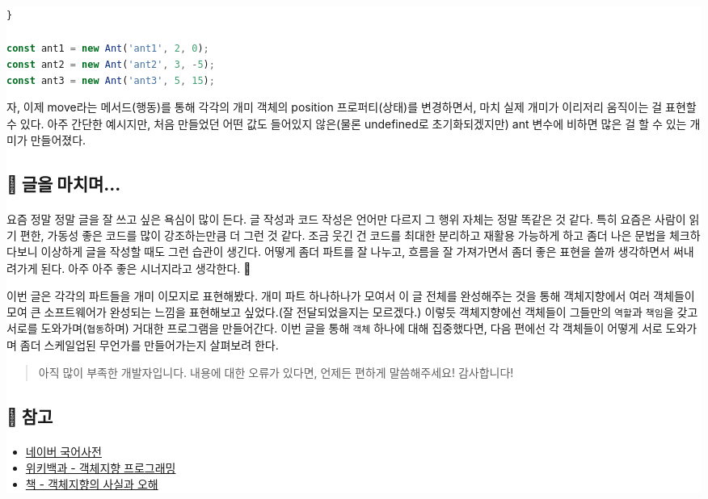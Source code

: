 ```js
}

const ant1 = new Ant('ant1', 2, 0);
const ant2 = new Ant('ant2', 3, -5);
const ant3 = new Ant('ant3', 5, 15);
```

자, 이제 move라는 메서드(행동)를 통해 각각의 개미 객체의 position 프로퍼티(상태)를 변경하면서, 마치 실제 개미가 이리저리 움직이는 걸 표현할 수 있다. 아주 간단한 예시지만, 처음 만들었던 어떤 값도
들어있지 않은(물론 undefined로 초기화되겠지만) ant 변수에 비하면 많은 걸 할 수 있는 개미가 만들어졌다.

## 🚉 글을 마치며...

요즘 정말 정말 글을 잘 쓰고 싶은 욕심이 많이 든다. 글 작성과 코드 작성은 언어만 다르지 그 행위 자체는 정말 똑같은 것 같다. 특히 요즘은 사람이 읽기 편한, 가동성 좋은 코드를
많이 강조하는만큼 더 그런 것 같다. 조금 웃긴 건 코드를 최대한 분리하고 재활용 가능하게 하고 좀더 나은 문법을 체크하다보니 이상하게 글을 작성할 때도 그런 습관이 생긴다.
어떻게 좀더 파트를 잘 나누고, 흐름을 잘 가져가면서 좀더 좋은 표현을 쓸까 생각하면서 써내려가게 된다. 아주 아주 좋은 시너지라고 생각한다. 🥳</br>

이번 글은 각각의 파트들을 개미 이모지로 표현해봤다. 개미 파트 하나하나가 모여서 이 글 전체를 완성해주는 것을 통해 객체지향에서 여러 객체들이 모여 큰 소프트웨어가 완성되는 느낌을
표현해보고 싶었다.(잘 전달되었을지는 모르겠다.) 이렇듯 객체지향에선 객체들이 그들만의 `역할`과 `책임`을 갖고 서로를 도와가며(`협동`하며) 거대한 프로그램을 만들어간다. 이번 글을 통해
`객체` 하나에 대해 집중했다면, 다음 편에선 각 객체들이 어떻게 서로 도와가며 좀더 스케일업된 무언가를 만들어가는지 살펴보려 한다. 

> 아직 많이 부족한 개발자입니다. 내용에 대한 오류가 있다면, 언제든 편하게 말씀해주세요! 감사합니다! 

## 🎁 참고

- [네이버 국어사전](https://ko.dict.naver.com/#/main)
- [위키백과 - 객체지향 프로그래밍](https://ko.wikipedia.org/wiki/%EA%B0%9D%EC%B2%B4_%EC%A7%80%ED%96%A5_%ED%94%84%EB%A1%9C%EA%B7%B8%EB%9E%98%EB%B0%8D)
- [책 - 객체지향의 사실과 오해](https://product.kyobobook.co.kr/detail/S000001628109)

```toc

```
